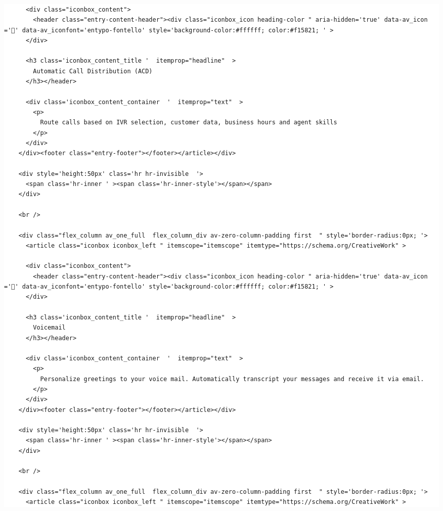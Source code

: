           <div class="iconbox_content">
            <header class="entry-content-header"><div class="iconbox_icon heading-color " aria-hidden='true' data-av_icon='' data-av_iconfont='entypo-fontello' style='background-color:#ffffff; color:#f15821; ' >
          </div>
          
          <h3 class='iconbox_content_title '  itemprop="headline"  >
            Automatic Call Distribution (ACD)
          </h3></header>
          
          <div class='iconbox_content_container  '  itemprop="text"  >
            <p>
              Route calls based on IVR selection, customer data, business hours and agent skills
            </p>
          </div>
        </div><footer class="entry-footer"></footer></article></div>
        
        <div style='height:50px' class='hr hr-invisible  '>
          <span class='hr-inner ' ><span class='hr-inner-style'></span></span>
        </div>
        
        <br /> 
        
        <div class="flex_column av_one_full  flex_column_div av-zero-column-padding first  " style='border-radius:0px; '>
          <article class="iconbox iconbox_left " itemscope="itemscope" itemtype="https://schema.org/CreativeWork" >
          
          <div class="iconbox_content">
            <header class="entry-content-header"><div class="iconbox_icon heading-color " aria-hidden='true' data-av_icon='' data-av_iconfont='entypo-fontello' style='background-color:#ffffff; color:#f15821; ' >
          </div>
          
          <h3 class='iconbox_content_title '  itemprop="headline"  >
            Voicemail
          </h3></header>
          
          <div class='iconbox_content_container  '  itemprop="text"  >
            <p>
              Personalize greetings to your voice mail. Automatically transcript your messages and receive it via email.
            </p>
          </div>
        </div><footer class="entry-footer"></footer></article></div>
        
        <div style='height:50px' class='hr hr-invisible  '>
          <span class='hr-inner ' ><span class='hr-inner-style'></span></span>
        </div>
        
        <br /> 
        
        <div class="flex_column av_one_full  flex_column_div av-zero-column-padding first  " style='border-radius:0px; '>
          <article class="iconbox iconbox_left " itemscope="itemscope" itemtype="https://schema.org/CreativeWork" >
          
